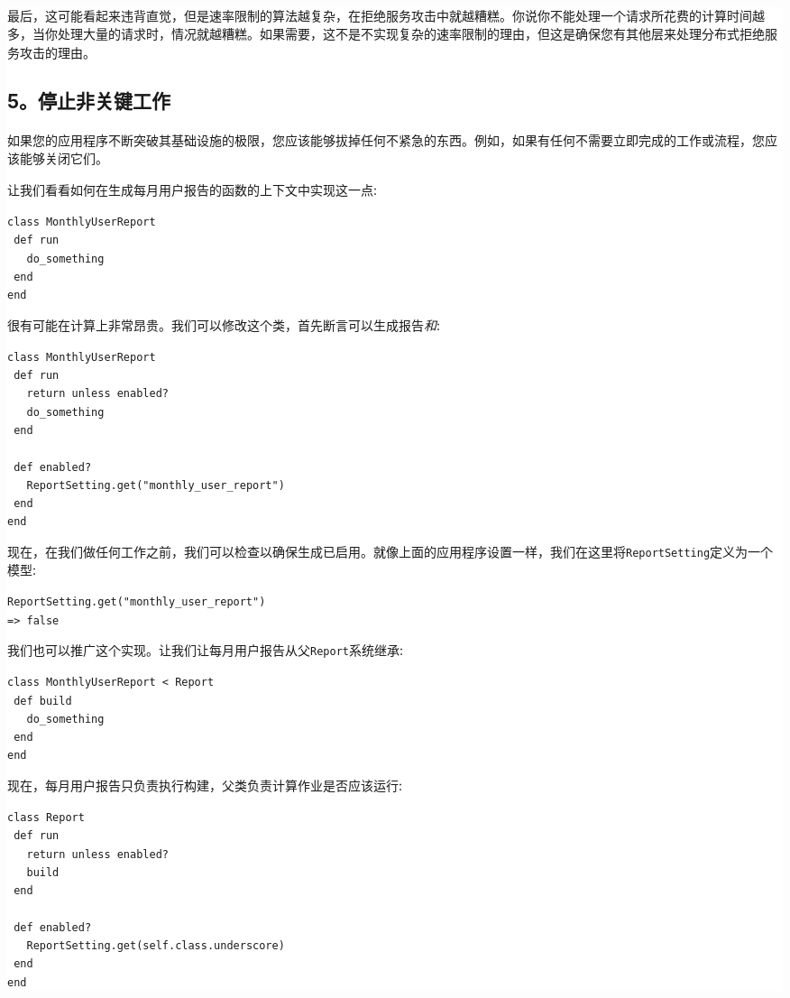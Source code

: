 最后，这可能看起来违背直觉，但是速率限制的算法越复杂，在拒绝服务攻击中就越糟糕。你说你不能处理一个请求所花费的计算时间越多，当你处理大量的请求时，情况就越糟糕。如果需要，这不是不实现复杂的速率限制的理由，但这是确保您有其他层来处理分布式拒绝服务攻击的理由。

## [](#5-stop-noncritical-work)5。停止非关键工作

如果您的应用程序不断突破其基础设施的极限，您应该能够拔掉任何不紧急的东西。例如，如果有任何不需要立即完成的工作或流程，您应该能够关闭它们。

让我们看看如何在生成每月用户报告的函数的上下文中实现这一点:

```
class MonthlyUserReport
 def run
   do_something
 end
end 
```

很有可能在计算上非常昂贵。我们可以修改这个类，首先断言可以生成报告*和*:

```
class MonthlyUserReport
 def run
   return unless enabled?
   do_something
 end

 def enabled?
   ReportSetting.get("monthly_user_report")
 end
end 
```

现在，在我们做任何工作之前，我们可以检查以确保生成已启用。就像上面的应用程序设置一样，我们在这里将`ReportSetting`定义为一个模型:

```
ReportSetting.get("monthly_user_report")
=> false 
```

我们也可以推广这个实现。让我们让每月用户报告从父`Report`系统继承:

```
class MonthlyUserReport < Report
 def build
   do_something
 end
end 
```

现在，每月用户报告只负责执行构建，父类负责计算作业是否应该运行:

```
class Report
 def run
   return unless enabled?
   build
 end

 def enabled?
   ReportSetting.get(self.class.underscore)
 end
end 
```
